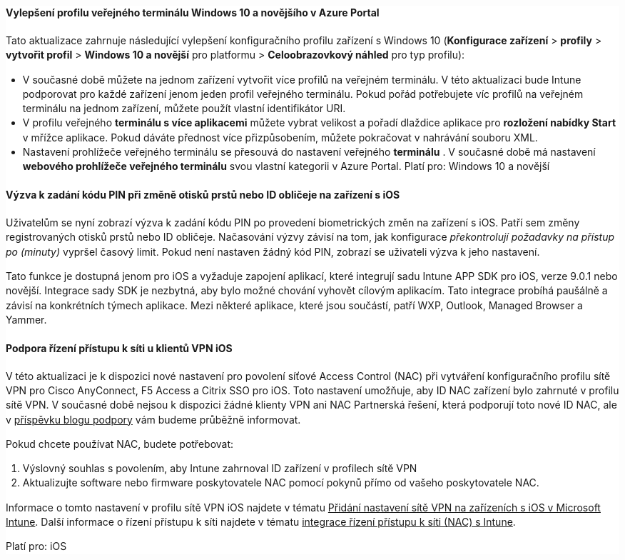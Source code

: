 #### <a name="windows-10-and-later-kiosk-profile-improvements-in-the-azure-portal----2748224---"></a>Vylepšení profilu veřejného terminálu Windows 10 a novějšího v Azure Portal 
Tato aktualizace zahrnuje následující vylepšení konfiguračního profilu zařízení s Windows 10 (**Konfigurace zařízení** > **profily** > **vytvořit profil** > **Windows 10 a novější** pro platformu >  **Celoobrazovkový náhled** pro typ profilu): 
- V současné době můžete na jednom zařízení vytvořit více profilů na veřejném terminálu. V této aktualizaci bude Intune podporovat pro každé zařízení jenom jeden profil veřejného terminálu. Pokud pořád potřebujete víc profilů na veřejném terminálu na jednom zařízení, můžete použít vlastní identifikátor URI.
- V profilu veřejného **terminálu s více aplikacemi** můžete vybrat velikost a pořadí dlaždice aplikace pro **rozložení nabídky Start** v mřížce aplikace. Pokud dáváte přednost více přizpůsobením, můžete pokračovat v nahrávání souboru XML.
- Nastavení prohlížeče veřejného terminálu se přesouvá do nastavení veřejného **terminálu** . V současné době má nastavení **webového prohlížeče veřejného terminálu** svou vlastní kategorii v Azure Portal.
Platí pro: Windows 10 a novější

#### <a name="pin-prompt-when-you-change-fingerprints-or-face-id-on-an-ios-device-----2637704----"></a>Výzva k zadání kódu PIN při změně otisků prstů nebo ID obličeje na zařízení s iOS  
Uživatelům se nyní zobrazí výzva k zadání kódu PIN po provedení biometrických změn na zařízení s iOS. Patří sem změny registrovaných otisků prstů nebo ID obličeje. Načasování výzvy závisí na tom, jak konfigurace *překontrolují požadavky na přístup po (minuty)* vypršel časový limit.  Pokud není nastaven žádný kód PIN, zobrazí se uživateli výzva k jeho nastavení. 
 
Tato funkce je dostupná jenom pro iOS a vyžaduje zapojení aplikací, které integrují sadu Intune APP SDK pro iOS, verze 9.0.1 nebo novější. Integrace sady SDK je nezbytná, aby bylo možné chování vyhovět cílovým aplikacím. Tato integrace probíhá paušálně a závisí na konkrétních týmech aplikace. Mezi některé aplikace, které jsou součástí, patří WXP, Outlook, Managed Browser a Yammer.

#### <a name="network-access-control-support-on-ios-vpn-clients----1333693---"></a>Podpora řízení přístupu k síti u klientů VPN iOS 
V této aktualizaci je k dispozici nové nastavení pro povolení síťové Access Control (NAC) při vytváření konfiguračního profilu sítě VPN pro Cisco AnyConnect, F5 Access a Citrix SSO pro iOS. Toto nastavení umožňuje, aby ID NAC zařízení bylo zahrnuté v profilu sítě VPN. V současné době nejsou k dispozici žádné klienty VPN ani NAC Partnerská řešení, která podporují toto nové ID NAC, ale v [příspěvku blogu podpory](ttps://aka.ms/iOS12_and_vpn) vám budeme průběžně informovat.

Pokud chcete používat NAC, budete potřebovat:
1. Výslovný souhlas s povolením, aby Intune zahrnoval ID zařízení v profilech sítě VPN
2. Aktualizujte software nebo firmware poskytovatele NAC pomocí pokynů přímo od vašeho poskytovatele NAC.

Informace o tomto nastavení v profilu sítě VPN iOS najdete v tématu [Přidání nastavení sítě VPN na zařízeních s iOS v Microsoft Intune](../configuration/vpn-settings-ios.md). Další informace o řízení přístupu k síti najdete v tématu [integrace řízení přístupu k síti (NAC) s Intune](../protect/network-access-control-integrate.md). 

Platí pro: iOS
